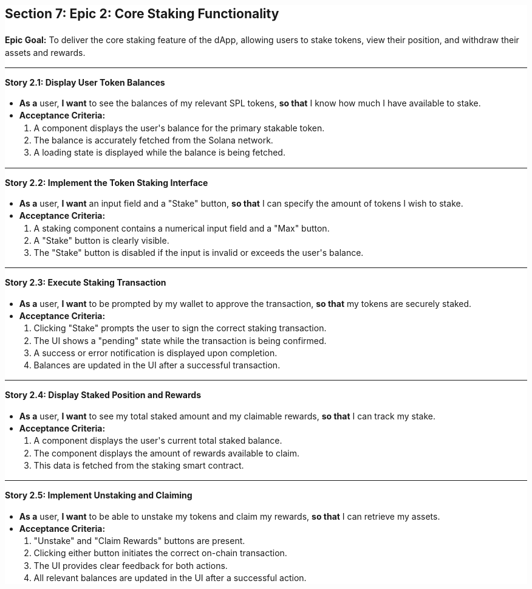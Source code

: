 ## Section 7: Epic 2: Core Staking Functionality

**Epic Goal:** To deliver the core staking feature of the dApp, allowing users to stake tokens, view their position, and withdraw their assets and rewards.

---

**Story 2.1: Display User Token Balances**
* **As a** user, **I want** to see the balances of my relevant SPL tokens, **so that** I know how much I have available to stake.
* **Acceptance Criteria:**
    1.  A component displays the user's balance for the primary stakable token.
    2.  The balance is accurately fetched from the Solana network.
    3.  A loading state is displayed while the balance is being fetched.

---

**Story 2.2: Implement the Token Staking Interface**
* **As a** user, **I want** an input field and a "Stake" button, **so that** I can specify the amount of tokens I wish to stake.
* **Acceptance Criteria:**
    1.  A staking component contains a numerical input field and a "Max" button.
    2.  A "Stake" button is clearly visible.
    3.  The "Stake" button is disabled if the input is invalid or exceeds the user's balance.

---

**Story 2.3: Execute Staking Transaction**
* **As a** user, **I want** to be prompted by my wallet to approve the transaction, **so that** my tokens are securely staked.
* **Acceptance Criteria:**
    1.  Clicking "Stake" prompts the user to sign the correct staking transaction.
    2.  The UI shows a "pending" state while the transaction is being confirmed.
    3.  A success or error notification is displayed upon completion.
    4.  Balances are updated in the UI after a successful transaction.

---

**Story 2.4: Display Staked Position and Rewards**
* **As a** user, **I want** to see my total staked amount and my claimable rewards, **so that** I can track my stake.
* **Acceptance Criteria:**
    1.  A component displays the user's current total staked balance.
    2.  The component displays the amount of rewards available to claim.
    3.  This data is fetched from the staking smart contract.

---

**Story 2.5: Implement Unstaking and Claiming**
* **As a** user, **I want** to be able to unstake my tokens and claim my rewards, **so that** I can retrieve my assets.
* **Acceptance Criteria:**
    1.  "Unstake" and "Claim Rewards" buttons are present.
    2.  Clicking either button initiates the correct on-chain transaction.
    3.  The UI provides clear feedback for both actions.
    4.  All relevant balances are updated in the UI after a successful action.